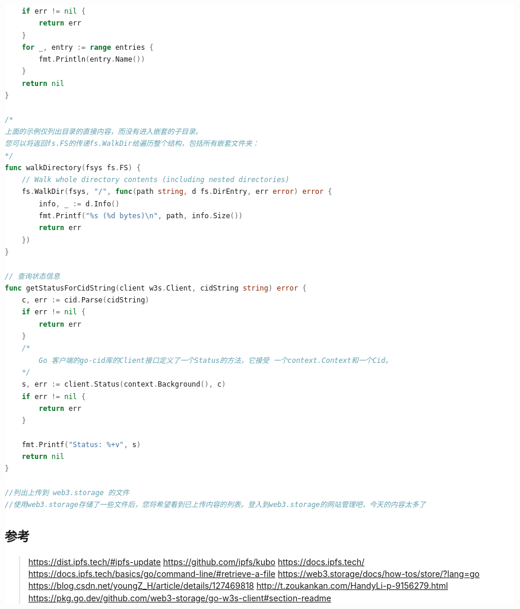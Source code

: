 ```go
	if err != nil {
		return err
	}
	for _, entry := range entries {
		fmt.Println(entry.Name())
	}
	return nil
}

/*
上面的示例仅列出目录的直接内容，而没有进入嵌套的子目录。
您可以将返回fs.FS的传递fs.WalkDir给遍历整个结构，包括所有嵌套文件夹：
*/
func walkDirectory(fsys fs.FS) {
	// Walk whole directory contents (including nested directories)
	fs.WalkDir(fsys, "/", func(path string, d fs.DirEntry, err error) error {
		info, _ := d.Info()
		fmt.Printf("%s (%d bytes)\n", path, info.Size())
		return err
	})
}

// 查询状态信息
func getStatusForCidString(client w3s.Client, cidString string) error {
	c, err := cid.Parse(cidString)
	if err != nil {
		return err
	}
	/*
		Go 客户端的go-cid库的Client接口定义了一个Status的方法，它接受 一个context.Context和一个Cid。
	*/
	s, err := client.Status(context.Background(), c)
	if err != nil {
		return err
	}

	fmt.Printf("Status: %+v", s)
	return nil
}

//列出上传到 web3.storage 的文件
//使用web3.storage存储了一些文件后，您将希望看到已上传内容的列表。登入到web3.storage的网站管理吧，今天的内容太多了

```

## 参考
>  https://dist.ipfs.tech/#ipfs-update
https://github.com/ipfs/kubo
https://docs.ipfs.tech/
https://docs.ipfs.tech/basics/go/command-line/#retrieve-a-file
https://web3.storage/docs/how-tos/store/?lang=go
https://blog.csdn.net/youngZ_H/article/details/127469818
http://t.zoukankan.com/HandyLi-p-9156279.html
https://pkg.go.dev/github.com/web3-storage/go-w3s-client#section-readme
